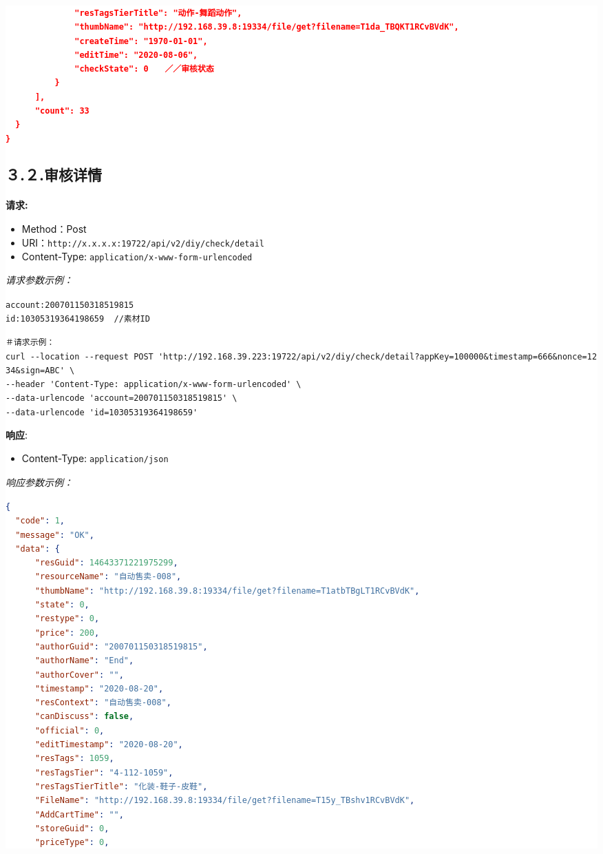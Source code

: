   ```json
                "resTagsTierTitle": "动作-舞蹈动作",
                "thumbName": "http://192.168.39.8:19334/file/get?filename=T1da_TBQKT1RCvBVdK",
                "createTime": "1970-01-01",
                "editTime": "2020-08-06",
                "checkState": 0　　／／审核状态
            }
        ],
        "count": 33
    }
}
  ```
## ３.２.审核详情
**请求:**

- Method：Post 
- URI：`http://x.x.x.x:19722/api/v2/diy/check/detail`
- Content-Type: `application/x-www-form-urlencoded`

_请求参数示例：_

```shell
account:200701150318519815
id:10305319364198659  //素材ID
```

```shell
＃请求示例：
curl --location --request POST 'http://192.168.39.223:19722/api/v2/diy/check/detail?appKey=100000&timestamp=666&nonce=1234&sign=ABC' \
--header 'Content-Type: application/x-www-form-urlencoded' \
--data-urlencode 'account=200701150318519815' \
--data-urlencode 'id=10305319364198659'
```

**响应**:

- Content-Type: `application/json`

_响应参数示例：_

  ```json
{
    "code": 1,
    "message": "OK",
    "data": {
        "resGuid": 14643371221975299,
        "resourceName": "自动售卖-008",
        "thumbName": "http://192.168.39.8:19334/file/get?filename=T1atbTBgLT1RCvBVdK",
        "state": 0,
        "restype": 0,
        "price": 200,
        "authorGuid": "200701150318519815",
        "authorName": "End",
        "authorCover": "",
        "timestamp": "2020-08-20",
        "resContext": "自动售卖-008",
        "canDiscuss": false,
        "official": 0,
        "editTimestamp": "2020-08-20",
        "resTags": 1059,
        "resTagsTier": "4-112-1059",
        "resTagsTierTitle": "化装-鞋子-皮鞋",
        "FileName": "http://192.168.39.8:19334/file/get?filename=T15y_TBshv1RCvBVdK",
        "AddCartTime": "",
        "storeGuid": 0,
        "priceType": 0,
  ```